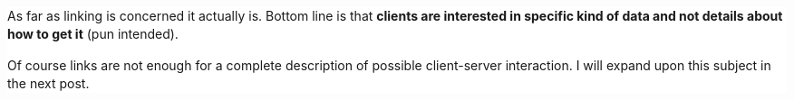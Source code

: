 As far as linking is concerned it actually is. Bottom line is that **clients are interested in specific kind of data and 
not details about how to get it** (pun intended). 

Of course links are not enough for a complete description of possible client-server interaction. I will expand upon this
subject in the next post.

[rmm3]: http://martinfowler.com/articles/richardsonMaturityModel.html#level3
[twitter]: https://dev.twitter.com/rest
[tpluscode]: http://twitter.com/tpluscode
[timeline-doc]: https://dev.twitter.com/rest/reference/get/statuses/user_timeline
[tweet-doc]: https://dev.twitter.com/rest/reference/get/statuses/show/%3Aid
[must-be-driven]: http://roy.gbiv.com/untangled/2008/rest-apis-must-be-hypertext-driven
[dissertation]: http://presentations.t-code.pl/hateoas/fielding_dissertation.pdf
[rfc6570]: https://tools.ietf.org/html/rfc6570
[link-header]: https://tools.ietf.org/html/rfc5988
[link-relations]: http://www.iana.org/assignments/link-relations/link-relations.xhtml
